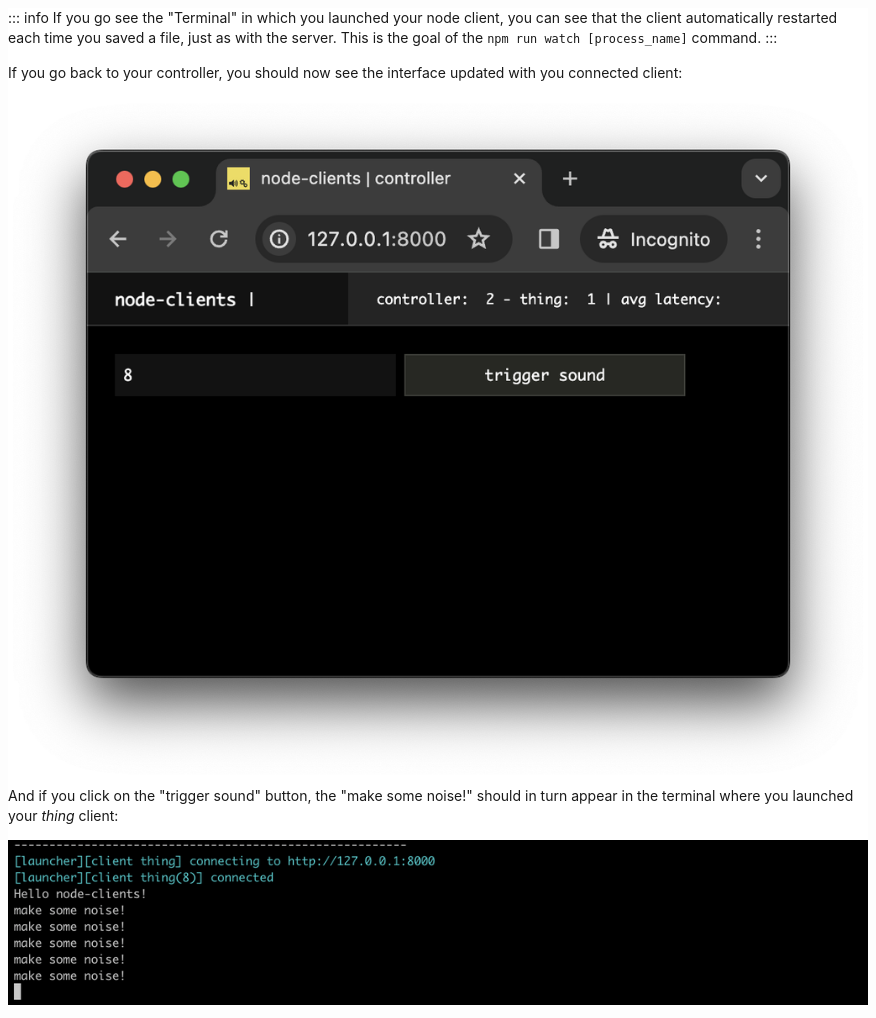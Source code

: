 ::: info
If you go see the "Terminal" in which you launched your node client, you can see that the client automatically restarted each time you saved a file, just as with the server. This is the goal of the `npm run watch [process_name]` command.
::: 

If you go back to your controller, you should now see the interface updated with you connected client:

![controller](../assets/tutorials/node-clients/controller.png)
And if you click on the "trigger sound" button, the "make some noise!" should in turn appear in the terminal where you launched your _thing_ client:

![trigger-sound](../assets/tutorials/node-clients/trigger-sound.png)
